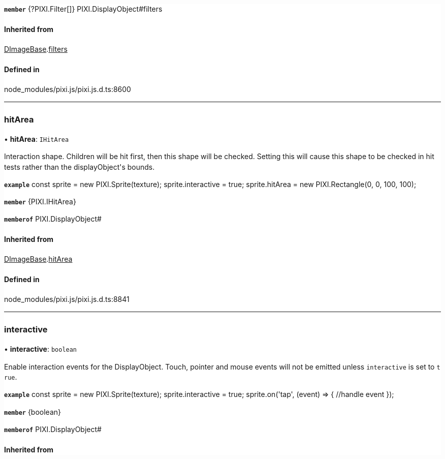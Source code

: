 **`member`** {?PIXI.Filter[]} PIXI.DisplayObject#filters

#### Inherited from

[DImageBase](DImageBase.md).[filters](DImageBase.md#filters)

#### Defined in

node_modules/pixi.js/pixi.js.d.ts:8600

___

### hitArea

• **hitArea**: `IHitArea`

Interaction shape. Children will be hit first, then this shape will be checked.
Setting this will cause this shape to be checked in hit tests rather than the displayObject's bounds.

**`example`**
const sprite = new PIXI.Sprite(texture);
sprite.interactive = true;
sprite.hitArea = new PIXI.Rectangle(0, 0, 100, 100);

**`member`** {PIXI.IHitArea}

**`memberof`** PIXI.DisplayObject#

#### Inherited from

[DImageBase](DImageBase.md).[hitArea](DImageBase.md#hitarea)

#### Defined in

node_modules/pixi.js/pixi.js.d.ts:8841

___

### interactive

• **interactive**: `boolean`

Enable interaction events for the DisplayObject. Touch, pointer and mouse
events will not be emitted unless `interactive` is set to `true`.

**`example`**
const sprite = new PIXI.Sprite(texture);
sprite.interactive = true;
sprite.on('tap', (event) => {
   //handle event
});

**`member`** {boolean}

**`memberof`** PIXI.DisplayObject#

#### Inherited from
